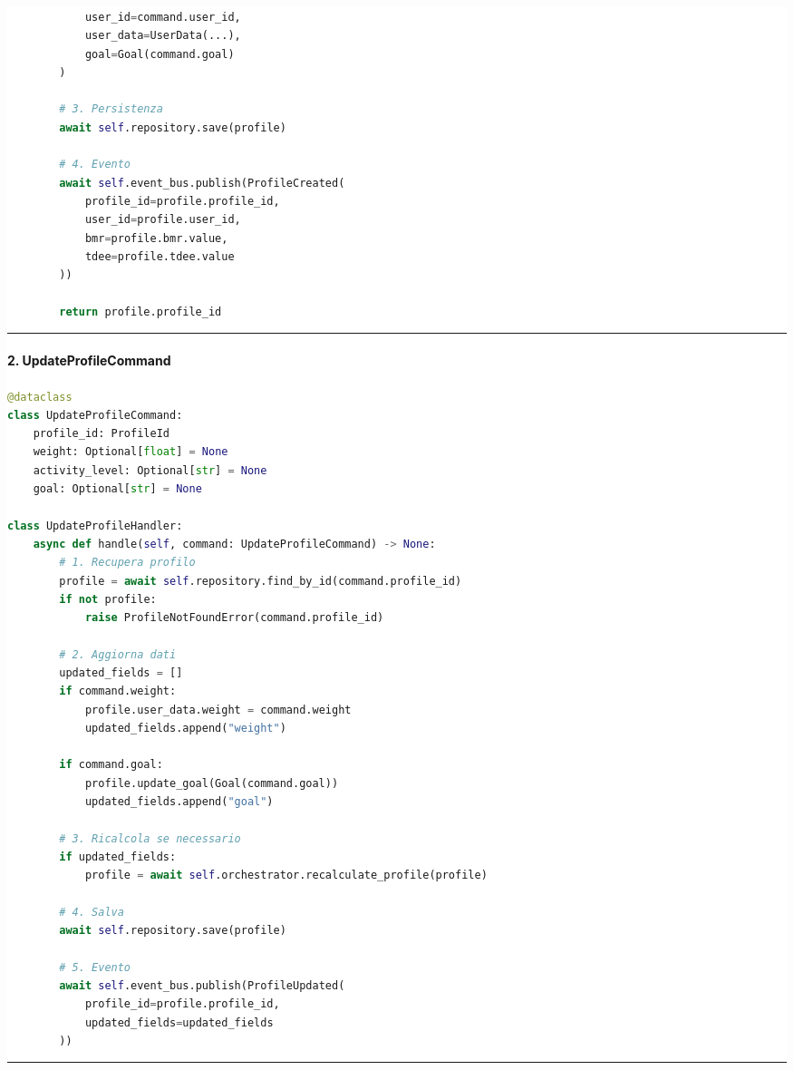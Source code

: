 ```python
            user_id=command.user_id,
            user_data=UserData(...),
            goal=Goal(command.goal)
        )
        
        # 3. Persistenza
        await self.repository.save(profile)
        
        # 4. Evento
        await self.event_bus.publish(ProfileCreated(
            profile_id=profile.profile_id,
            user_id=profile.user_id,
            bmr=profile.bmr.value,
            tdee=profile.tdee.value
        ))
        
        return profile.profile_id
```

---

#### 2. UpdateProfileCommand

```python
@dataclass
class UpdateProfileCommand:
    profile_id: ProfileId
    weight: Optional[float] = None
    activity_level: Optional[str] = None
    goal: Optional[str] = None

class UpdateProfileHandler:
    async def handle(self, command: UpdateProfileCommand) -> None:
        # 1. Recupera profilo
        profile = await self.repository.find_by_id(command.profile_id)
        if not profile:
            raise ProfileNotFoundError(command.profile_id)
        
        # 2. Aggiorna dati
        updated_fields = []
        if command.weight:
            profile.user_data.weight = command.weight
            updated_fields.append("weight")
        
        if command.goal:
            profile.update_goal(Goal(command.goal))
            updated_fields.append("goal")
        
        # 3. Ricalcola se necessario
        if updated_fields:
            profile = await self.orchestrator.recalculate_profile(profile)
        
        # 4. Salva
        await self.repository.save(profile)
        
        # 5. Evento
        await self.event_bus.publish(ProfileUpdated(
            profile_id=profile.profile_id,
            updated_fields=updated_fields
        ))
```

---
